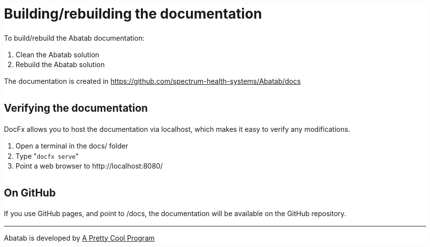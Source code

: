# Building/rebuilding the documentation

To build/rebuild the Abatab documentation:

1. Clean the Abatab solution
2. Rebuild the Abatab solution

The documentation is created in https://github.com/spectrum-health-systems/Abatab/docs

## Verifying the documentation

DocFx allows you to host the documentation via localhost, which makes it easy to verify any modifications.

1. Open a terminal in the docs/ folder
2. Type "`docfx serve`"
3. Point a web browser to http://localhost:8080/

## On GitHub

If you use GitHub pages, and point to /docs, the documentation will be available on the GitHub repository.

***

Abatab is developed by [A Pretty Cool Program][a-pretty-cool-program-url]

[abatab-repository-url]: https://github.com/spectrum-health-systems/Abatab
[netsmart-avatar-url]: https://www.ntst.com/Offerings/myAvatarg
[man-getting-started]: ./man-getting-started.md
[man-hosting]: ./man-hosting.md
[man-importing]: ./man-importing.md
[man-configuration]: ./man-configuration.md
[man-using]: ./man-using.md
[man-additional-information]: ./man-additional-information.md
[a-pretty-cool-program-url]: https://github.com/APrettyCoolProgram
